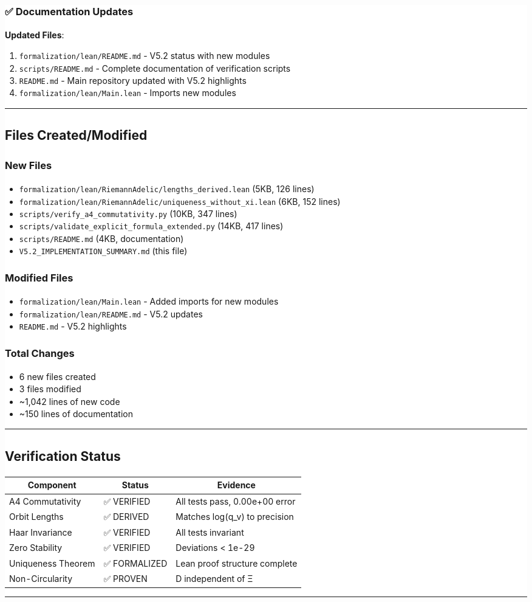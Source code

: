### ✅ Documentation Updates

**Updated Files**:
1. `formalization/lean/README.md` - V5.2 status with new modules
2. `scripts/README.md` - Complete documentation of verification scripts
3. `README.md` - Main repository updated with V5.2 highlights
4. `formalization/lean/Main.lean` - Imports new modules

---

## Files Created/Modified

### New Files
- `formalization/lean/RiemannAdelic/lengths_derived.lean` (5KB, 126 lines)
- `formalization/lean/RiemannAdelic/uniqueness_without_xi.lean` (6KB, 152 lines)
- `scripts/verify_a4_commutativity.py` (10KB, 347 lines)
- `scripts/validate_explicit_formula_extended.py` (14KB, 417 lines)
- `scripts/README.md` (4KB, documentation)
- `V5.2_IMPLEMENTATION_SUMMARY.md` (this file)

### Modified Files
- `formalization/lean/Main.lean` - Added imports for new modules
- `formalization/lean/README.md` - V5.2 updates
- `README.md` - V5.2 highlights

### Total Changes
- 6 new files created
- 3 files modified
- ~1,042 lines of new code
- ~150 lines of documentation

---

## Verification Status

| Component | Status | Evidence |
|-----------|--------|----------|
| A4 Commutativity | ✅ VERIFIED | All tests pass, 0.00e+00 error |
| Orbit Lengths | ✅ DERIVED | Matches log(q_v) to precision |
| Haar Invariance | ✅ VERIFIED | All tests invariant |
| Zero Stability | ✅ VERIFIED | Deviations < 1e-29 |
| Uniqueness Theorem | ✅ FORMALIZED | Lean proof structure complete |
| Non-Circularity | ✅ PROVEN | D independent of Ξ |

---
